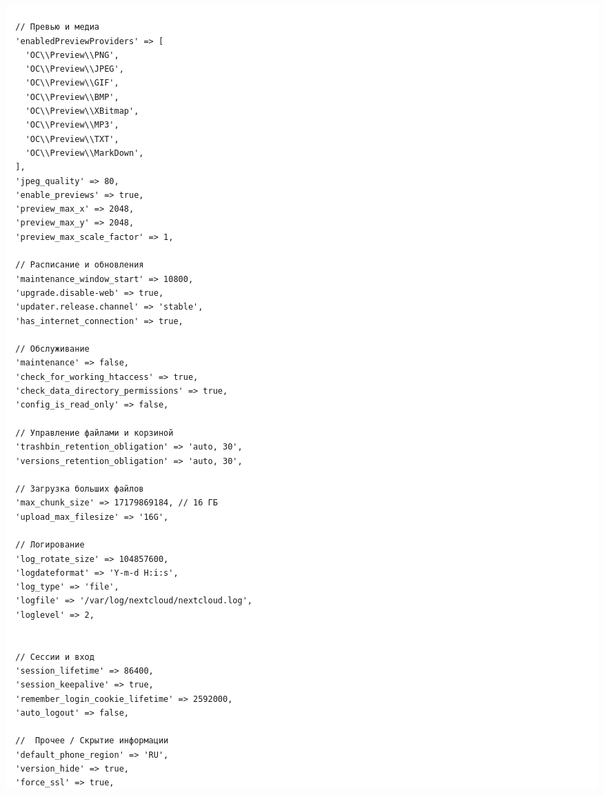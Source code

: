 ```

  // Превью и медиа
  'enabledPreviewProviders' => [
    'OC\\Preview\\PNG',
    'OC\\Preview\\JPEG',
    'OC\\Preview\\GIF',
    'OC\\Preview\\BMP',
    'OC\\Preview\\XBitmap',
    'OC\\Preview\\MP3',
    'OC\\Preview\\TXT',
    'OC\\Preview\\MarkDown',
  ],
  'jpeg_quality' => 80,
  'enable_previews' => true,
  'preview_max_x' => 2048,
  'preview_max_y' => 2048,
  'preview_max_scale_factor' => 1,

  // Расписание и обновления
  'maintenance_window_start' => 10800,
  'upgrade.disable-web' => true,
  'updater.release.channel' => 'stable',
  'has_internet_connection' => true,

  // Обслуживание
  'maintenance' => false,
  'check_for_working_htaccess' => true,
  'check_data_directory_permissions' => true,
  'config_is_read_only' => false,

  // Управление файлами и корзиной
  'trashbin_retention_obligation' => 'auto, 30',
  'versions_retention_obligation' => 'auto, 30',

  // Загрузка больших файлов
  'max_chunk_size' => 17179869184, // 16 ГБ
  'upload_max_filesize' => '16G',

  // Логирование
  'log_rotate_size' => 104857600,
  'logdateformat' => 'Y-m-d H:i:s',
  'log_type' => 'file',
  'logfile' => '/var/log/nextcloud/nextcloud.log',
  'loglevel' => 2,


  // Сессии и вход
  'session_lifetime' => 86400,
  'session_keepalive' => true,
  'remember_login_cookie_lifetime' => 2592000,
  'auto_logout' => false,

  //  Прочее / Скрытие информации
  'default_phone_region' => 'RU',
  'version_hide' => true,
  'force_ssl' => true,
```
